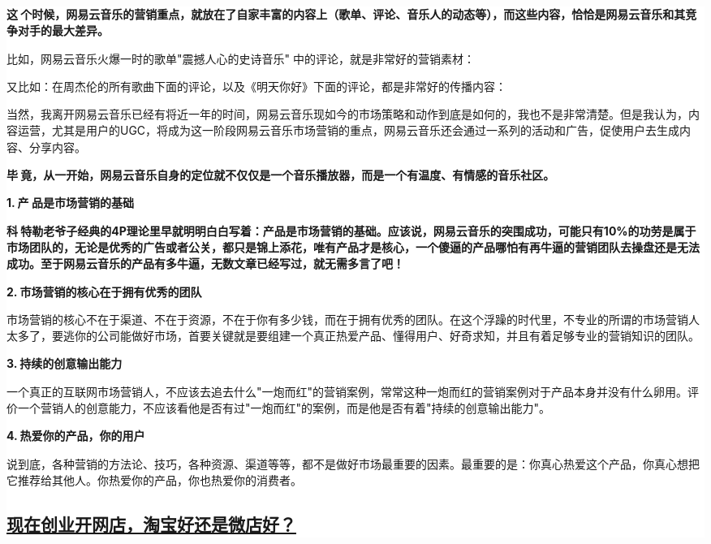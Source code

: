  

 **这 个时候，网易云音乐的营销重点，就放在了自家丰富的内容上（歌单、评论、音乐人的动态等），而这些内容，恰恰是网易云音乐和其竞争对手的最大差异。**

比如，网易云音乐火爆一时的歌单"震撼人心的史诗音乐" 中的评论，就是非常好的营销素材：

  
  

又比如：在周杰伦的所有歌曲下面的评论，以及《明天你好》下面的评论，都是非常好的传播内容：

  

当然，我离开网易云音乐已经有将近一年的时间，网易云音乐现如今的市场策略和动作到底是如何的，我也不是非常清楚。但是我认为，内容运营，尤其是用户的UGC，将成为这一阶段网易云音乐市场营销的重点，网易云音乐还会通过一系列的活动和广告，促使用户去生成内容、分享内容。

 **毕 竟，从一开始，网易云音乐自身的定位就不仅仅是一个音乐播放器，而是一个有温度、有情感的音乐社区。**

  
  
  

 **1. **产 品是市场营销的基础****

  

 **科
特勒老爷子经典的4P理论里早就明明白白写着：产品是市场营销的基础。应该说，网易云音乐的突围成功，可能只有10%的功劳是属于市场团队的，无论是优秀的广告或者公关，都只是锦上添花，唯有产品才是核心，一个傻逼的产品哪怕有再牛逼的营销团队去操盘还是无法成功。至于网易云音乐的产品有多牛逼，无数文章已经写过，就无需多言了吧！**

  

 **2. 市场营销的核心在于拥有优秀的团队**

  

市场营销的核心不在于渠道、不在于资源，不在于你有多少钱，而在于拥有优秀的团队。在这个浮躁的时代里，不专业的所谓的市场营销人太多了，要逃你的公司能做好市场，首要关键就是要组建一个真正热爱产品、懂得用户、好奇求知，并且有着足够专业的营销知识的团队。

  

 **3. 持续的创意输出能力**

  

一个真正的互联网市场营销人，不应该去追去什么"一炮而红"的营销案例，常常这种一炮而红的营销案例对于产品本身并没有什么卵用。评价一个营销人的创意能力，不应该看他是否有过"一炮而红"的案例，而是他是否有着"持续的创意输出能力"。

  

 **4. 热爱你的产品，你的用户**

  

说到底，各种营销的方法论、技巧，各种资源、渠道等等，都不是做好市场最重要的因素。最重要的是：你真心热爱这个产品，你真心想把它推荐给其他人。你热爱你的产品，你也热爱你的消费者。


## [现在创业开网店，淘宝好还是微店好？](https://www.zhihu.com/question/27466093/answer/83481265)
